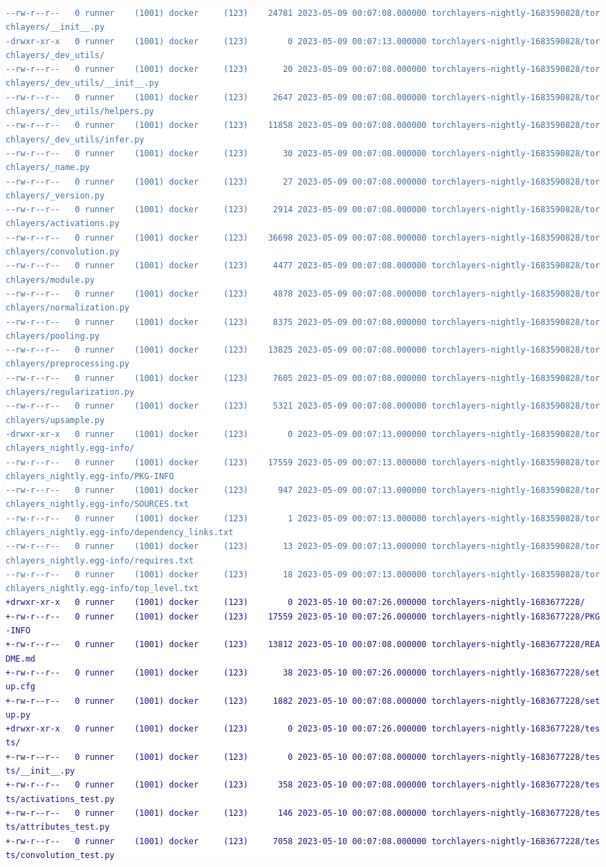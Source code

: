 ```diff
--rw-r--r--   0 runner    (1001) docker     (123)    24781 2023-05-09 00:07:08.000000 torchlayers-nightly-1683590828/torchlayers/__init__.py
-drwxr-xr-x   0 runner    (1001) docker     (123)        0 2023-05-09 00:07:13.000000 torchlayers-nightly-1683590828/torchlayers/_dev_utils/
--rw-r--r--   0 runner    (1001) docker     (123)       20 2023-05-09 00:07:08.000000 torchlayers-nightly-1683590828/torchlayers/_dev_utils/__init__.py
--rw-r--r--   0 runner    (1001) docker     (123)     2647 2023-05-09 00:07:08.000000 torchlayers-nightly-1683590828/torchlayers/_dev_utils/helpers.py
--rw-r--r--   0 runner    (1001) docker     (123)    11858 2023-05-09 00:07:08.000000 torchlayers-nightly-1683590828/torchlayers/_dev_utils/infer.py
--rw-r--r--   0 runner    (1001) docker     (123)       30 2023-05-09 00:07:08.000000 torchlayers-nightly-1683590828/torchlayers/_name.py
--rw-r--r--   0 runner    (1001) docker     (123)       27 2023-05-09 00:07:08.000000 torchlayers-nightly-1683590828/torchlayers/_version.py
--rw-r--r--   0 runner    (1001) docker     (123)     2914 2023-05-09 00:07:08.000000 torchlayers-nightly-1683590828/torchlayers/activations.py
--rw-r--r--   0 runner    (1001) docker     (123)    36698 2023-05-09 00:07:08.000000 torchlayers-nightly-1683590828/torchlayers/convolution.py
--rw-r--r--   0 runner    (1001) docker     (123)     4477 2023-05-09 00:07:08.000000 torchlayers-nightly-1683590828/torchlayers/module.py
--rw-r--r--   0 runner    (1001) docker     (123)     4878 2023-05-09 00:07:08.000000 torchlayers-nightly-1683590828/torchlayers/normalization.py
--rw-r--r--   0 runner    (1001) docker     (123)     8375 2023-05-09 00:07:08.000000 torchlayers-nightly-1683590828/torchlayers/pooling.py
--rw-r--r--   0 runner    (1001) docker     (123)    13825 2023-05-09 00:07:08.000000 torchlayers-nightly-1683590828/torchlayers/preprocessing.py
--rw-r--r--   0 runner    (1001) docker     (123)     7605 2023-05-09 00:07:08.000000 torchlayers-nightly-1683590828/torchlayers/regularization.py
--rw-r--r--   0 runner    (1001) docker     (123)     5321 2023-05-09 00:07:08.000000 torchlayers-nightly-1683590828/torchlayers/upsample.py
-drwxr-xr-x   0 runner    (1001) docker     (123)        0 2023-05-09 00:07:13.000000 torchlayers-nightly-1683590828/torchlayers_nightly.egg-info/
--rw-r--r--   0 runner    (1001) docker     (123)    17559 2023-05-09 00:07:13.000000 torchlayers-nightly-1683590828/torchlayers_nightly.egg-info/PKG-INFO
--rw-r--r--   0 runner    (1001) docker     (123)      947 2023-05-09 00:07:13.000000 torchlayers-nightly-1683590828/torchlayers_nightly.egg-info/SOURCES.txt
--rw-r--r--   0 runner    (1001) docker     (123)        1 2023-05-09 00:07:13.000000 torchlayers-nightly-1683590828/torchlayers_nightly.egg-info/dependency_links.txt
--rw-r--r--   0 runner    (1001) docker     (123)       13 2023-05-09 00:07:13.000000 torchlayers-nightly-1683590828/torchlayers_nightly.egg-info/requires.txt
--rw-r--r--   0 runner    (1001) docker     (123)       18 2023-05-09 00:07:13.000000 torchlayers-nightly-1683590828/torchlayers_nightly.egg-info/top_level.txt
+drwxr-xr-x   0 runner    (1001) docker     (123)        0 2023-05-10 00:07:26.000000 torchlayers-nightly-1683677228/
+-rw-r--r--   0 runner    (1001) docker     (123)    17559 2023-05-10 00:07:26.000000 torchlayers-nightly-1683677228/PKG-INFO
+-rw-r--r--   0 runner    (1001) docker     (123)    13812 2023-05-10 00:07:08.000000 torchlayers-nightly-1683677228/README.md
+-rw-r--r--   0 runner    (1001) docker     (123)       38 2023-05-10 00:07:26.000000 torchlayers-nightly-1683677228/setup.cfg
+-rw-r--r--   0 runner    (1001) docker     (123)     1882 2023-05-10 00:07:08.000000 torchlayers-nightly-1683677228/setup.py
+drwxr-xr-x   0 runner    (1001) docker     (123)        0 2023-05-10 00:07:26.000000 torchlayers-nightly-1683677228/tests/
+-rw-r--r--   0 runner    (1001) docker     (123)        0 2023-05-10 00:07:08.000000 torchlayers-nightly-1683677228/tests/__init__.py
+-rw-r--r--   0 runner    (1001) docker     (123)      358 2023-05-10 00:07:08.000000 torchlayers-nightly-1683677228/tests/activations_test.py
+-rw-r--r--   0 runner    (1001) docker     (123)      146 2023-05-10 00:07:08.000000 torchlayers-nightly-1683677228/tests/attributes_test.py
+-rw-r--r--   0 runner    (1001) docker     (123)     7058 2023-05-10 00:07:08.000000 torchlayers-nightly-1683677228/tests/convolution_test.py
```